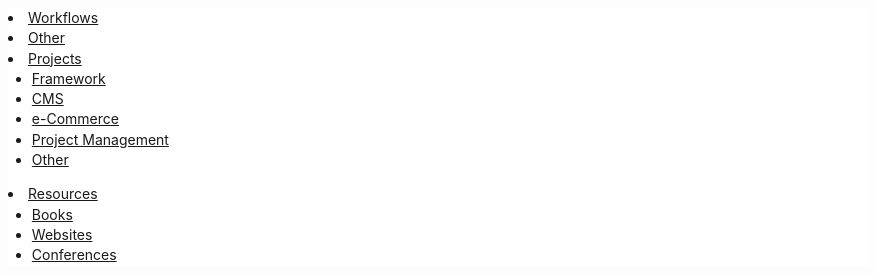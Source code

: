    <li>
    <a href="#workflows">
     Workflows
    </a>
   </li>
   <li>
    <a href="#other">
     Other
    </a>
   </li>
  </ul>
 </li>
 <li>
  <a href="#projects">
   Projects
  </a>
  <ul>
   <li>
    <a href="#framework">
     Framework
    </a>
   </li>
   <li>
    <a href="#cms">
     CMS
    </a>
   </li>
   <li>
    <a href="#e-commerce">
     e-Commerce
    </a>
   </li>
   <li>
    <a href="#project-management">
     Project Management
    </a>
   </li>
   <li>
    <a href="#other">
     Other
    </a>
   </li>
  </ul>
 </li>
 <li>
  <a href="#resources">
   Resources
  </a>
  <ul>
   <li>
    <a href="#books">
     Books
    </a>
   </li>
   <li>
    <a href="#websites">
     Websites
    </a>
   </li>
   <li>
    <a href="#conferences">
     Conferences
    </a>
   </li>